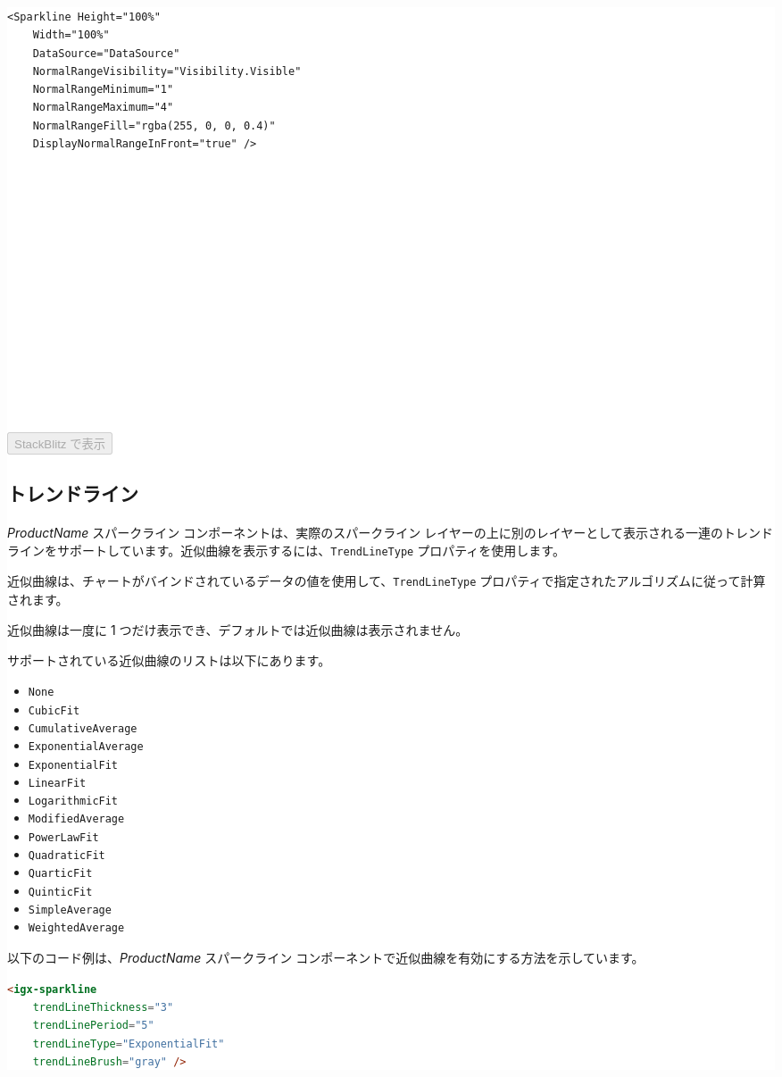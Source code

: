 ```razor
<Sparkline Height="100%"
    Width="100%"
    DataSource="DataSource"
    NormalRangeVisibility="Visibility.Visible"
    NormalRangeMinimum="1"
    NormalRangeMaximum="4"
    NormalRangeFill="rgba(255, 0, 0, 0.4)"
    DisplayNormalRangeInFront="true" />
```

<div class="sample-container loading" style="height: 300px">
    <iframe id="sparkline-normal-range-iframe" src='{environment:dvDemosBaseUrl}/charts/sparkline-normal-range' width="100%" height="100%" seamless frameBorder="0" onload="onXPlatSampleIframeContentLoaded(this);"></iframe>
</div>
<div>
    <button data-localize="stackblitz" disabled class="stackblitz-btn"   data-iframe-id="sparkline-normal-range-iframe" data-demos-base-url="{environment:dvDemosBaseUrl}">StackBlitz で表示
    </button>
</div>
<sample-button src="charts/sparkline/normal-range"></sample-button>

<div class="divider--half"></div>

## トレンドライン

$ProductName$ スパークライン コンポーネントは、実際のスパークライン レイヤーの上に別のレイヤーとして表示される一連のトレンドラインをサポートしています。近似曲線を表示するには、`TrendLineType` プロパティを使用します。

近似曲線は、チャートがバインドされているデータの値を使用して、`TrendLineType` プロパティで指定されたアルゴリズムに従って計算されます。

近似曲線は一度に 1 つだけ表示でき、デフォルトでは近似曲線は表示されません。

サポートされている近似曲線のリストは以下にあります。

- `None`
- `CubicFit`
- `CumulativeAverage`
- `ExponentialAverage`
- `ExponentialFit`
- `LinearFit`
- `LogarithmicFit`
- `ModifiedAverage`
- `PowerLawFit`
- `QuadraticFit`
- `QuarticFit`
- `QuinticFit`
- `SimpleAverage`
- `WeightedAverage`

以下のコード例は、$ProductName$ スパークライン コンポーネントで近似曲線を有効にする方法を示しています。

```html
<igx-sparkline
    trendLineThickness="3"
    trendLinePeriod="5"
    trendLineType="ExponentialFit"
    trendLineBrush="gray" />
```
